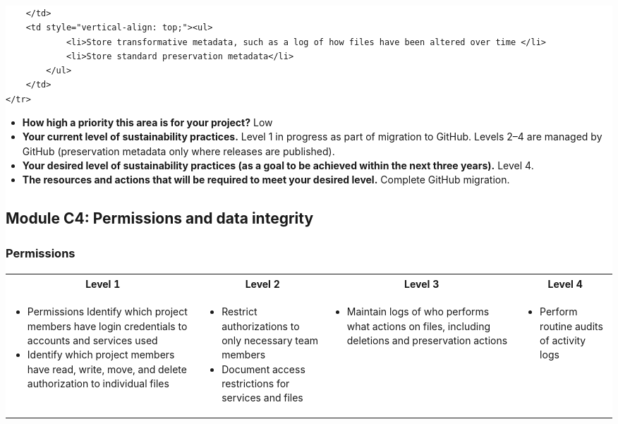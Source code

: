         </td>
        <td style="vertical-align: top;"><ul>
                <li>Store transformative metadata, such as a log of how files have been altered over time </li>
                <li>Store standard preservation metadata</li>
            </ul>
        </td>
    </tr>
</table>

* **How high a priority this area is for your project?** Low
* **Your current level of sustainability practices.** Level 1 in progress as part of migration to GitHub. Levels 2–4 are managed by GitHub (preservation metadata only where releases are published).
* **Your desired level of sustainability practices (as a goal to be achieved within the next three years).** Level 4.
* **The resources and actions that will be required to meet your desired level.** Complete GitHub migration.

## Module C4: Permissions and data integrity

### Permissions

<table>
    <tr>
        <th>Level 1</th>
        <th>Level 2</th>
        <th>Level 3</th>
        <th>Level 4</th>
    </tr>
    <tr>
        <td style="vertical-align: top;">
            <ul>
                <li>Permissions Identify which project members have login credentials to accounts and services used </li>
                <li>Identify which project members have read, write, move, and delete authorization to individual files</li>
            </ul>
        </td style="vertical-align: top;">
        <td><ul>
                <li>Restrict authorizations to only necessary team members </li>
                <li>Document access restrictions for services and files</li>
            </ul>
        </td>
        <td style="vertical-align: top;"><ul>
                <li>Maintain logs of who performs what actions on files, including deletions and preservation actions</li>
            </ul>
        </td>
        <td style="vertical-align: top;"><ul>
                <li>Perform routine audits of activity logs</li>
            </ul></td>
    </tr>
</table>
